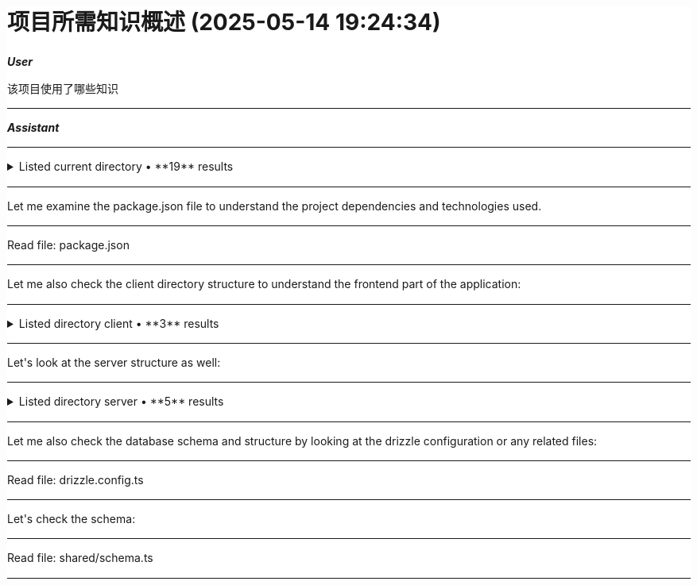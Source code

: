 

# 项目所需知识概述 (2025-05-14 19:24:34)

_**User**_

该项目使用了哪些知识

---

_**Assistant**_



---

<details><summary>Listed current directory • **19** results</summary></details>

---

Let me examine the package.json file to understand the project dependencies and technologies used.

---

Read file: package.json

---

Let me also check the client directory structure to understand the frontend part of the application:

---

<details><summary>Listed directory client • **3** results</summary></details>

---

Let's look at the server structure as well:

---

<details><summary>Listed directory server • **5** results</summary></details>

---

Let me also check the database schema and structure by looking at the drizzle configuration or any related files:

---

Read file: drizzle.config.ts

---

Let's check the schema:

---

Read file: shared/schema.ts

---
